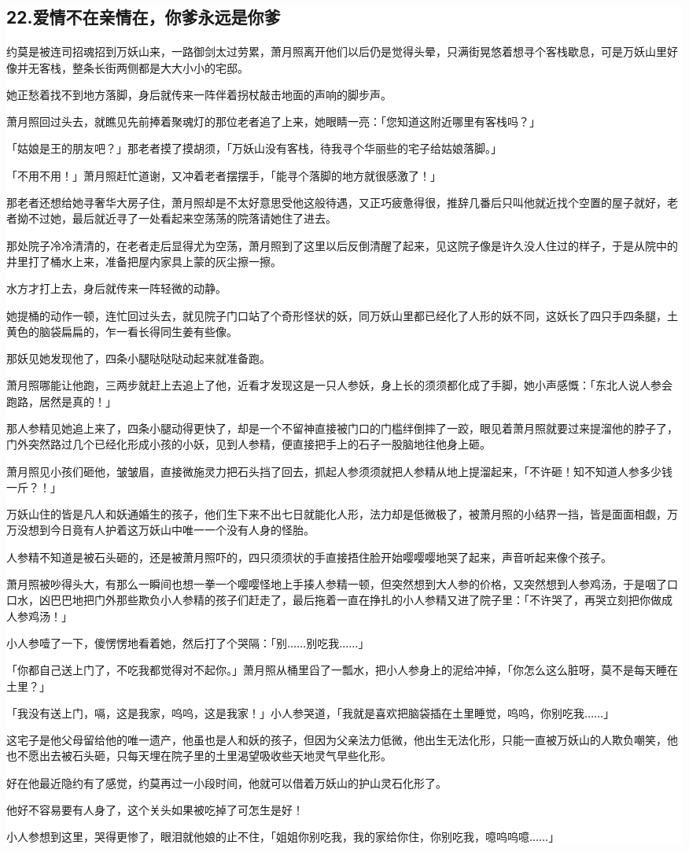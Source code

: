 ## 22.爱情不在亲情在，你爹永远是你爹
约莫是被连司招魂招到万妖山来，一路御剑太过劳累，萧月照离开他们以后仍是觉得头晕，只满街晃悠着想寻个客栈歇息，可是万妖山里好像并无客栈，整条长街两侧都是大大小小的宅邸。


她正愁着找不到地方落脚，身后就传来一阵伴着拐杖敲击地面的声响的脚步声。


萧月照回过头去，就瞧见先前捧着聚魂灯的那位老者追了上来，她眼睛一亮：「您知道这附近哪里有客栈吗？」


「姑娘是王的朋友吧？」那老者摸了摸胡须，「万妖山没有客栈，待我寻个华丽些的宅子给姑娘落脚。」


「不用不用！」萧月照赶忙道谢，又冲着老者摆摆手，「能寻个落脚的地方就很感激了！」


那老者还想给她寻奢华大房子住，萧月照却是不太好意思受他这般待遇，又正巧疲惫得很，推辞几番后只叫他就近找个空置的屋子就好，老者拗不过她，最后就近寻了一处看起来空荡荡的院落请她住了进去。


那处院子冷冷清清的，在老者走后显得尤为空荡，萧月照到了这里以后反倒清醒了起来，见这院子像是许久没人住过的样子，于是从院中的井里打了桶水上来，准备把屋内家具上蒙的灰尘擦一擦。


水方才打上去，身后就传来一阵轻微的动静。


她提桶的动作一顿，连忙回过头去，就见院子门口站了个奇形怪状的妖，同万妖山里都已经化了人形的妖不同，这妖长了四只手四条腿，土黄色的脑袋扁扁的，乍一看长得同生姜有些像。


那妖见她发现他了，四条小腿哒哒哒动起来就准备跑。


萧月照哪能让他跑，三两步就赶上去追上了他，近看才发现这是一只人参妖，身上长的须须都化成了手脚，她小声感慨：「东北人说人参会跑路，居然是真的！」


那人参精见她追上来了，四条小腿动得更快了，却是一个不留神直接被门口的门槛绊倒摔了一跤，眼见着萧月照就要过来提溜他的脖子了，门外突然路过几个已经化形成小孩的小妖，见到人参精，便直接把手上的石子一股脑地往他身上砸。


萧月照见小孩们砸他，皱皱眉，直接微施灵力把石头挡了回去，抓起人参须须就把人参精从地上提溜起来，「不许砸！知不知道人参多少钱一斤？！」


万妖山住的皆是凡人和妖通婚生的孩子，他们生下来不出七日就能化人形，法力却是低微极了，被萧月照的小结界一挡，皆是面面相觑，万万没想到今日竟有人护着这万妖山中唯一一个没有人身的怪胎。


人参精不知道是被石头砸的，还是被萧月照吓的，四只须须状的手直接捂住脸开始嘤嘤嘤地哭了起来，声音听起来像个孩子。


萧月照被吵得头大，有那么一瞬间也想一拳一个嘤嘤怪地上手揍人参精一顿，但突然想到大人参的价格，又突然想到人参鸡汤，于是咽了口口水，凶巴巴地把门外那些欺负小人参精的孩子们赶走了，最后拖着一直在挣扎的小人参精又进了院子里：「不许哭了，再哭立刻把你做成人参鸡汤！」


小人参噎了一下，傻愣愣地看着她，然后打了个哭隔：「别……别吃我……」


「你都自己送上门了，不吃我都觉得对不起你。」萧月照从桶里舀了一瓢水，把小人参身上的泥给冲掉，「你怎么这么脏呀，莫不是每天睡在土里？」


「我没有送上门，嗝，这是我家，呜呜，这是我家！」小人参哭道，「我就是喜欢把脑袋插在土里睡觉，呜呜，你别吃我……」


这宅子是他父母留给他的唯一遗产，他虽也是人和妖的孩子，但因为父亲法力低微，他出生无法化形，只能一直被万妖山的人欺负嘲笑，他也不愿出去被石头砸，只每天埋在院子里的土里渴望吸收些天地灵气早些化形。


好在他最近隐约有了感觉，约莫再过一小段时间，他就可以借着万妖山的护山灵石化形了。


他好不容易要有人身了，这个关头如果被吃掉了可怎生是好！


小人参想到这里，哭得更惨了，眼泪就他娘的止不住，「姐姐你别吃我，我的家给你住，你别吃我，噫呜呜噫……」
